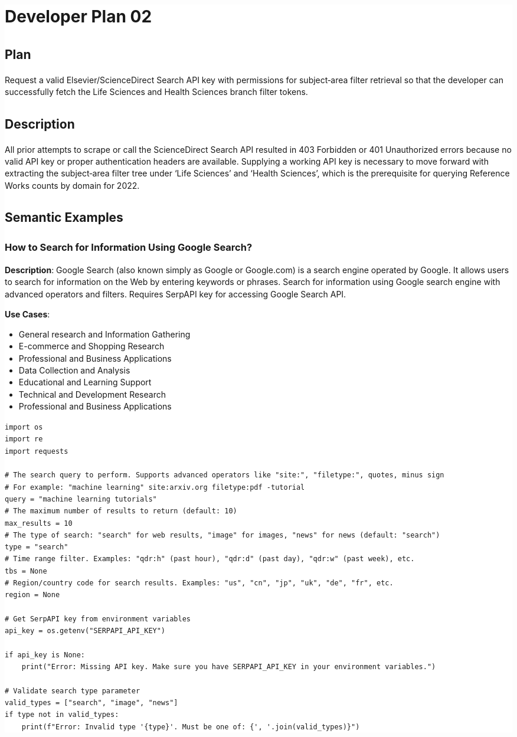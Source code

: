 # Developer Plan 02

## Plan
Request a valid Elsevier/ScienceDirect Search API key with permissions for subject‐area filter retrieval so that the developer can successfully fetch the Life Sciences and Health Sciences branch filter tokens.

## Description
All prior attempts to scrape or call the ScienceDirect Search API resulted in 403 Forbidden or 401 Unauthorized errors because no valid API key or proper authentication headers are available. Supplying a working API key is necessary to move forward with extracting the subject‐area filter tree under ‘Life Sciences’ and ‘Health Sciences’, which is the prerequisite for querying Reference Works counts by domain for 2022.

## Semantic Examples
### How to Search for Information Using Google Search?

**Description**: Google Search (also known simply as Google or Google.com) is a search engine operated by Google. It allows users to search for information on the Web by entering keywords or phrases.
Search for information using Google search engine with advanced operators and filters. Requires SerpAPI key for accessing Google Search API.

**Use Cases**:
- General research and Information Gathering
- E-commerce and Shopping Research
- Professional and Business Applications
- Data Collection and Analysis
- Educational and Learning Support
- Technical and Development Research
- Professional and Business Applications

```
import os
import re
import requests

# The search query to perform. Supports advanced operators like "site:", "filetype:", quotes, minus sign
# For example: "machine learning" site:arxiv.org filetype:pdf -tutorial
query = "machine learning tutorials"
# The maximum number of results to return (default: 10)
max_results = 10
# The type of search: "search" for web results, "image" for images, "news" for news (default: "search")
type = "search"
# Time range filter. Examples: "qdr:h" (past hour), "qdr:d" (past day), "qdr:w" (past week), etc.
tbs = None
# Region/country code for search results. Examples: "us", "cn", "jp", "uk", "de", "fr", etc.
region = None

# Get SerpAPI key from environment variables
api_key = os.getenv("SERPAPI_API_KEY")

if api_key is None:
    print("Error: Missing API key. Make sure you have SERPAPI_API_KEY in your environment variables.")

# Validate search type parameter
valid_types = ["search", "image", "news"]
if type not in valid_types:
    print(f"Error: Invalid type '{type}'. Must be one of: {', '.join(valid_types)}")
```